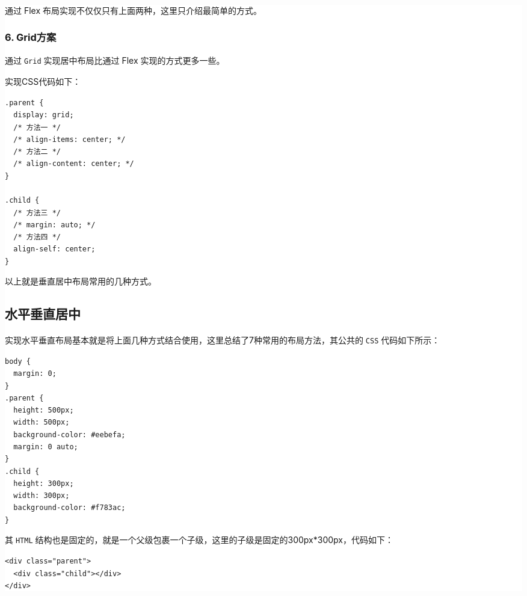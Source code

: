 通过 Flex 布局实现不仅仅只有上面两种，这里只介绍最简单的方式。

### 6. Grid方案

通过 `Grid` 实现居中布局比通过 Flex 实现的方式更多一些。

实现CSS代码如下：

```
.parent {
  display: grid;
  /* 方法一 */
  /* align-items: center; */
  /* 方法二 */
  /* align-content: center; */
}

.child {
  /* 方法三 */
  /* margin: auto; */
  /* 方法四 */
  align-self: center;
}
```

以上就是垂直居中布局常用的几种方式。

## 水平垂直居中

实现水平垂直布局基本就是将上面几种方式结合使用，这里总结了7种常用的布局方法，其公共的 `CSS` 代码如下所示：

```
body {
  margin: 0;
}
.parent {
  height: 500px;
  width: 500px;
  background-color: #eebefa;
  margin: 0 auto;
}
.child {
  height: 300px;
  width: 300px;
  background-color: #f783ac;
}
```

其 `HTML` 结构也是固定的，就是一个父级包裹一个子级，这里的子级是固定的300px*300px，代码如下：

```
<div class="parent">
  <div class="child"></div>
</div>
```
